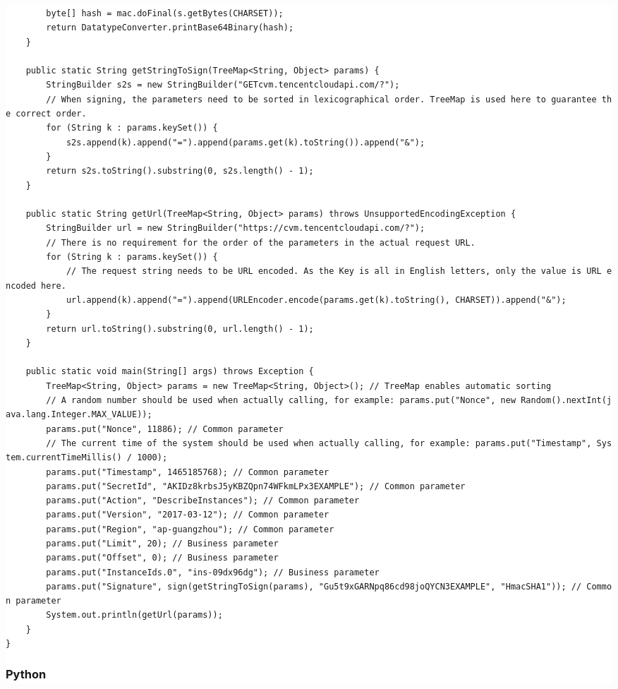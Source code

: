 ```
        byte[] hash = mac.doFinal(s.getBytes(CHARSET));
        return DatatypeConverter.printBase64Binary(hash);
    }

    public static String getStringToSign(TreeMap<String, Object> params) {
        StringBuilder s2s = new StringBuilder("GETcvm.tencentcloudapi.com/?");
        // When signing, the parameters need to be sorted in lexicographical order. TreeMap is used here to guarantee the correct order.
        for (String k : params.keySet()) {
            s2s.append(k).append("=").append(params.get(k).toString()).append("&");
        }
        return s2s.toString().substring(0, s2s.length() - 1);
    }

    public static String getUrl(TreeMap<String, Object> params) throws UnsupportedEncodingException {
        StringBuilder url = new StringBuilder("https://cvm.tencentcloudapi.com/?");
        // There is no requirement for the order of the parameters in the actual request URL.
        for (String k : params.keySet()) {
            // The request string needs to be URL encoded. As the Key is all in English letters, only the value is URL encoded here.
            url.append(k).append("=").append(URLEncoder.encode(params.get(k).toString(), CHARSET)).append("&");
        }
        return url.toString().substring(0, url.length() - 1);
    }

    public static void main(String[] args) throws Exception {
        TreeMap<String, Object> params = new TreeMap<String, Object>(); // TreeMap enables automatic sorting
        // A random number should be used when actually calling, for example: params.put("Nonce", new Random().nextInt(java.lang.Integer.MAX_VALUE));
        params.put("Nonce", 11886); // Common parameter
        // The current time of the system should be used when actually calling, for example: params.put("Timestamp", System.currentTimeMillis() / 1000);
        params.put("Timestamp", 1465185768); // Common parameter
        params.put("SecretId", "AKIDz8krbsJ5yKBZQpn74WFkmLPx3EXAMPLE"); // Common parameter
        params.put("Action", "DescribeInstances"); // Common parameter
        params.put("Version", "2017-03-12"); // Common parameter
        params.put("Region", "ap-guangzhou"); // Common parameter
        params.put("Limit", 20); // Business parameter
        params.put("Offset", 0); // Business parameter
        params.put("InstanceIds.0", "ins-09dx96dg"); // Business parameter
        params.put("Signature", sign(getStringToSign(params), "Gu5t9xGARNpq86cd98joQYCN3EXAMPLE", "HmacSHA1")); // Common parameter
        System.out.println(getUrl(params));
    }
}
```

### Python

